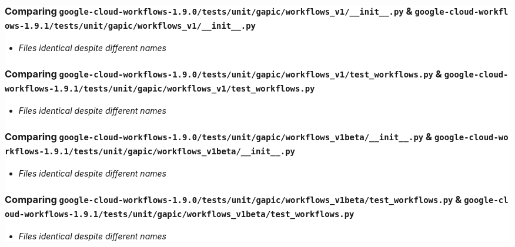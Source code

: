 ### Comparing `google-cloud-workflows-1.9.0/tests/unit/gapic/workflows_v1/__init__.py` & `google-cloud-workflows-1.9.1/tests/unit/gapic/workflows_v1/__init__.py`

 * *Files identical despite different names*

### Comparing `google-cloud-workflows-1.9.0/tests/unit/gapic/workflows_v1/test_workflows.py` & `google-cloud-workflows-1.9.1/tests/unit/gapic/workflows_v1/test_workflows.py`

 * *Files identical despite different names*

### Comparing `google-cloud-workflows-1.9.0/tests/unit/gapic/workflows_v1beta/__init__.py` & `google-cloud-workflows-1.9.1/tests/unit/gapic/workflows_v1beta/__init__.py`

 * *Files identical despite different names*

### Comparing `google-cloud-workflows-1.9.0/tests/unit/gapic/workflows_v1beta/test_workflows.py` & `google-cloud-workflows-1.9.1/tests/unit/gapic/workflows_v1beta/test_workflows.py`

 * *Files identical despite different names*

